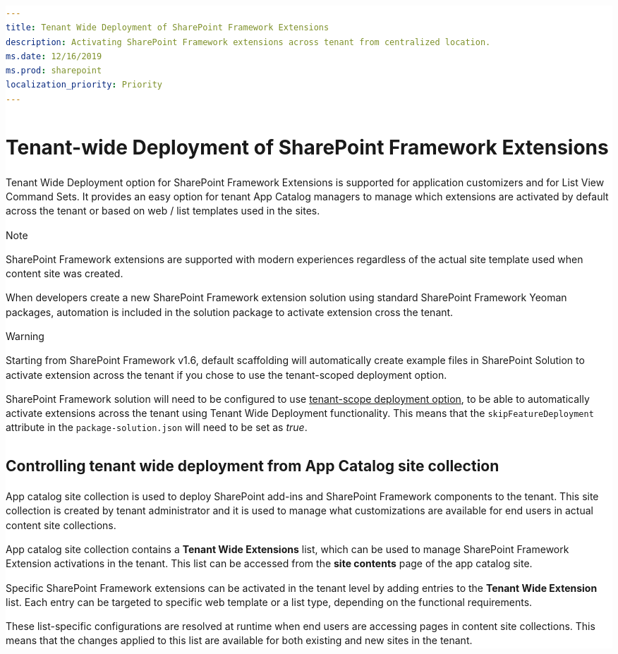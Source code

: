 ```yaml
---
title: Tenant Wide Deployment of SharePoint Framework Extensions
description: Activating SharePoint Framework extensions across tenant from centralized location.
ms.date: 12/16/2019
ms.prod: sharepoint
localization_priority: Priority
---
```


# Tenant-wide Deployment of SharePoint Framework Extensions

Tenant Wide Deployment option for SharePoint Framework Extensions is supported for application customizers and for List View Command Sets. It provides an easy option for tenant App Catalog managers to manage which extensions are activated by default across the tenant or based on web / list templates used in the sites.

> [!NOTE]
> SharePoint Framework extensions are supported with modern experiences regardless of the actual site template used when content site was created.

When developers create a new SharePoint Framework extension solution using standard SharePoint Framework Yeoman packages, automation is included in the solution package to activate extension cross the tenant.

> [!WARNING]
> Starting from SharePoint Framework v1.6, default scaffolding will automatically create example files in SharePoint Solution to activate extension across the tenant if you chose to use the tenant-scoped deployment option.

SharePoint Framework solution will need to be configured to use [tenant-scope deployment option](https://docs.microsoft.com/sharepoint/dev/spfx/tenant-scoped-deployment), to be able to automatically activate extensions across the tenant using Tenant Wide Deployment functionality. This means that the `skipFeatureDeployment` attribute in the `package-solution.json` will need to be set as *true*. 

## Controlling tenant wide deployment from App Catalog site collection

App catalog site collection is used to deploy SharePoint add-ins and SharePoint Framework components to the tenant. This site collection is created by tenant administrator and it is used to manage what customizations are available for end users in actual content site collections.

App catalog site collection contains a **Tenant Wide Extensions** list, which can be used to manage SharePoint Framework Extension activations in the tenant. This list can be accessed from the **site contents** page of the app catalog site.

Specific SharePoint Framework extensions can be activated in the tenant level by adding entries to the **Tenant Wide Extension** list. Each entry can be targeted to specific web template or a list type, depending on the functional requirements.

These list-specific configurations are resolved at runtime when end users are accessing pages in content site collections. This means that the changes applied to this list are available for both existing and new sites in the tenant.
